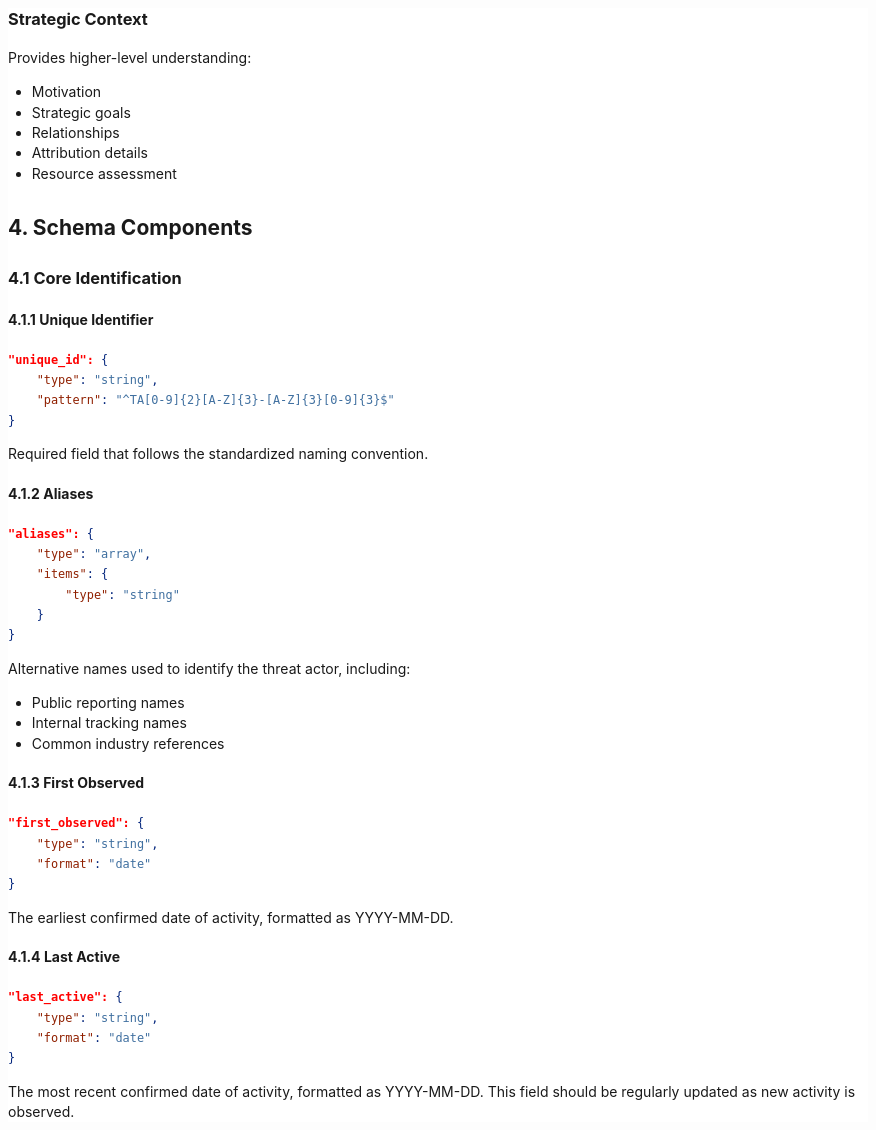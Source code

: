 ### Strategic Context

Provides higher-level understanding:

- Motivation
- Strategic goals
- Relationships
- Attribution details
- Resource assessment

## 4. Schema Components

### 4.1 Core Identification

#### 4.1.1 Unique Identifier

```json
"unique_id": {
    "type": "string",
    "pattern": "^TA[0-9]{2}[A-Z]{3}-[A-Z]{3}[0-9]{3}$"
}
```
Required field that follows the standardized naming convention.

#### 4.1.2 Aliases

```json
"aliases": {
    "type": "array",
    "items": {
        "type": "string"
    }
}
```
Alternative names used to identify the threat actor, including:

- Public reporting names
- Internal tracking names
- Common industry references

#### 4.1.3 First Observed

```json
"first_observed": {
    "type": "string",
    "format": "date"
}
```
The earliest confirmed date of activity, formatted as YYYY-MM-DD.

#### 4.1.4 Last Active
```json
"last_active": {
    "type": "string",
    "format": "date"
}
```
The most recent confirmed date of activity, formatted as YYYY-MM-DD. This field should be regularly updated as new activity is observed.
